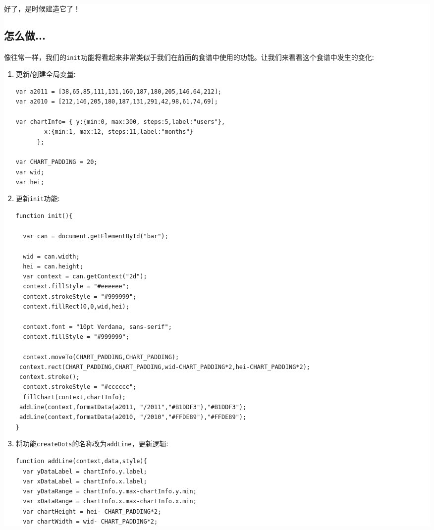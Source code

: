 好了，是时候建造它了！

## 怎么做...

像往常一样，我们的`init`功能将看起来非常类似于我们在前面的食谱中使用的功能。让我们来看看这个食谱中发生的变化:

1.  更新/创建全局变量:

    ```html
    var a2011 = [38,65,85,111,131,160,187,180,205,146,64,212];
    var a2010 = [212,146,205,180,187,131,291,42,98,61,74,69];

    var chartInfo= { y:{min:0, max:300, steps:5,label:"users"},
            x:{min:1, max:12, steps:11,label:"months"}
          };

    var CHART_PADDING = 20;
    var wid;
    var hei;
    ```

2.  更新`init`功能:

    ```html
    function init(){

      var can = document.getElementById("bar");

      wid = can.width;
      hei = can.height;
      var context = can.getContext("2d");
      context.fillStyle = "#eeeeee";
      context.strokeStyle = "#999999";
      context.fillRect(0,0,wid,hei);

      context.font = "10pt Verdana, sans-serif";
      context.fillStyle = "#999999";

      context.moveTo(CHART_PADDING,CHART_PADDING);
     context.rect(CHART_PADDING,CHART_PADDING,wid-CHART_PADDING*2,hei-CHART_PADDING*2);
     context.stroke();
      context.strokeStyle = "#cccccc";
      fillChart(context,chartInfo);
     addLine(context,formatData(a2011, "/2011","#B1DDF3"),"#B1DDF3");
     addLine(context,formatData(a2010, "/2010","#FFDE89"),"#FFDE89"); 
    }
    ```

3.  将功能`createDots`的名称改为`addLine`，更新逻辑:

    ```html
    function addLine(context,data,style){
      var yDataLabel = chartInfo.y.label;
      var xDataLabel = chartInfo.x.label;
      var yDataRange = chartInfo.y.max-chartInfo.y.min;
      var xDataRange = chartInfo.x.max-chartInfo.x.min;
      var chartHeight = hei- CHART_PADDING*2;
      var chartWidth = wid- CHART_PADDING*2;
